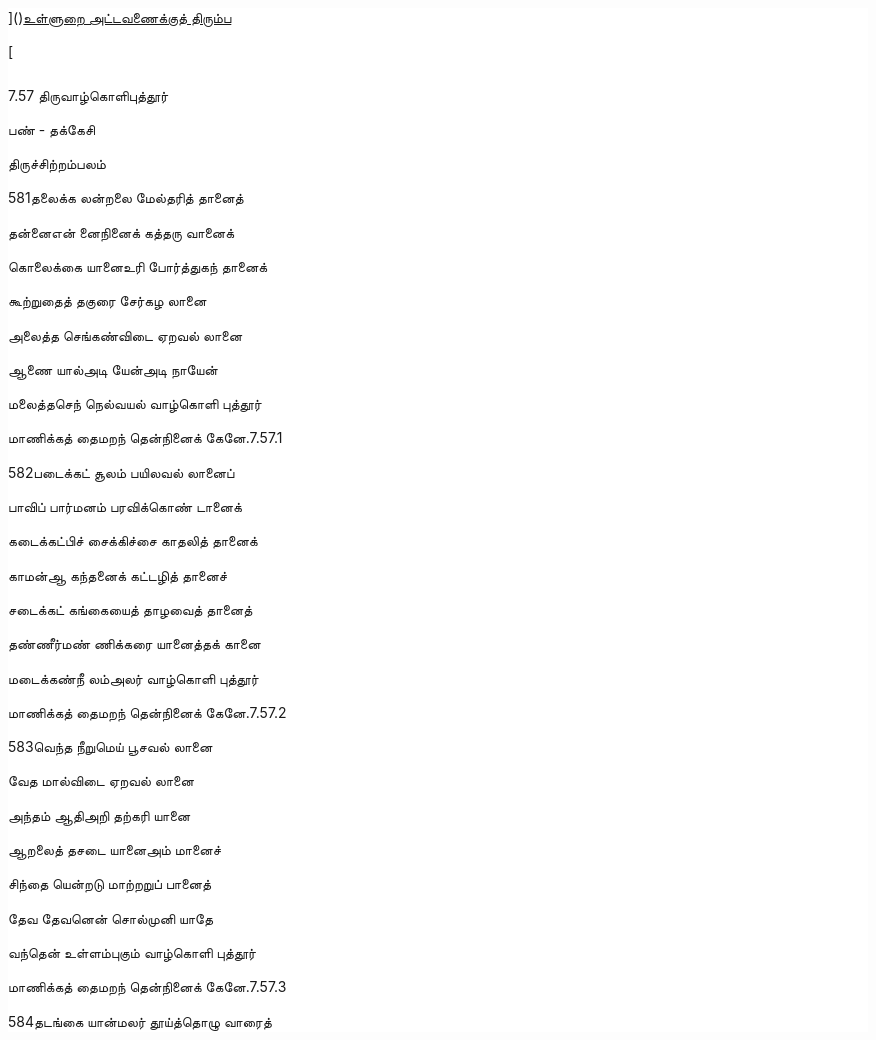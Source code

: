 ]()[உள்ளுறை அட்டவணைக்குத் திரும்ப](https://www.projectmadurai.org/pm_etexts/utf8/pmuni0211.html#hd7056)  

[  

###

 7.57 திருவாழ்கொளிபுத்தூர்  

பண் - தக்கேசி  

  

திருச்சிற்றம்பலம்  

  

581தலைக்க லன்றலை மேல்தரித் தானைத்  

தன்னைஎன் னைநினைக் கத்தரு வானைக்  

கொலைக்கை யானைஉரி போர்த்துகந் தானைக்  

கூற்றுதைத் தகுரை சேர்கழ லானை  

அலைத்த செங்கண்விடை ஏறவல் லானை  

ஆணை யால்அடி யேன்அடி நாயேன்  

மலைத்தசெந் நெல்வயல் வாழ்கொளி புத்தூர்  

மாணிக்கத் தைமறந் தென்நினைக் கேனே.7.57.1

 582படைக்கட் சூலம் பயிலவல் லானைப்  

பாவிப் பார்மனம் பரவிக்கொண் டானைக்  

கடைக்கட்பிச் சைக்கிச்சை காதலித் தானைக்  

காமன்ஆ கந்தனைக் கட்டழித் தானைச்  

சடைக்கட் கங்கையைத் தாழவைத் தானைத்  

தண்ணீர்மண் ணிக்கரை யானைத்தக் கானை  

மடைக்கண்நீ லம்அலர் வாழ்கொளி புத்தூர்  

மாணிக்கத் தைமறந் தென்நினைக் கேனே.7.57.2

 583வெந்த நீறுமெய் பூசவல் லானை  

வேத மால்விடை ஏறவல் லானை  

அந்தம் ஆதிஅறி தற்கரி யானை  

ஆறலைத் தசடை யானைஅம் மானைச்  

சிந்தை யென்றடு மாற்றறுப் பானைத்  

தேவ தேவனென் சொல்முனி யாதே  

வந்தென் உள்ளம்புகும் வாழ்கொளி புத்தூர்  

மாணிக்கத் தைமறந் தென்நினைக் கேனே.7.57.3

 584தடங்கை யான்மலர் தூய்த்தொழு வாரைத்  
